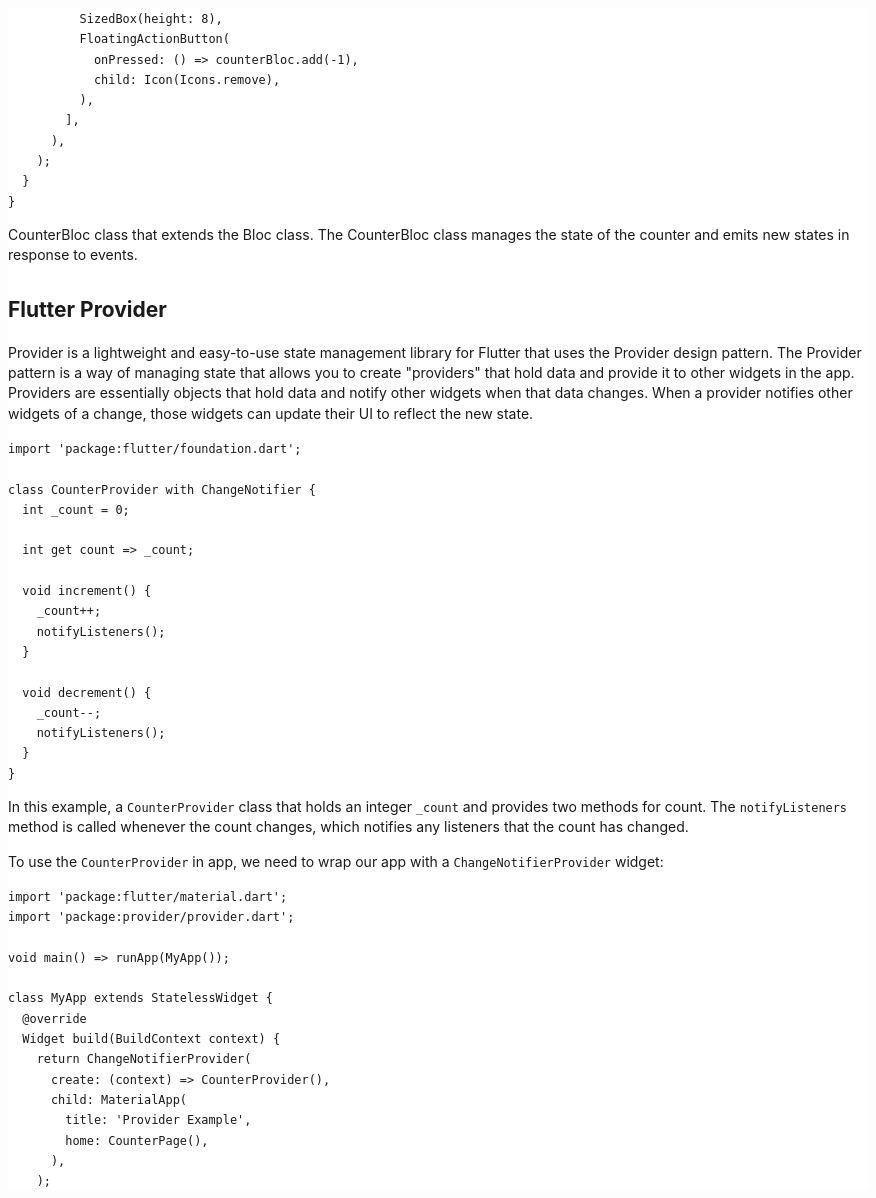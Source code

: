 ```
          SizedBox(height: 8),
          FloatingActionButton(
            onPressed: () => counterBloc.add(-1),
            child: Icon(Icons.remove),
          ),
        ],
      ),
    );
  }
}
```

CounterBloc class that extends the Bloc class. The CounterBloc class manages the state of the counter and emits new states in response to events. 

Flutter Provider
---------
Provider is a lightweight and easy-to-use state management library for Flutter that uses the Provider design pattern. The Provider pattern is a way of managing state that allows you to create "providers" that hold data and provide it to other widgets in the app. Providers are essentially objects that hold data and notify other widgets when that data changes. When a provider notifies other widgets of a change, those widgets can update their UI to reflect the new state.

```
import 'package:flutter/foundation.dart';

class CounterProvider with ChangeNotifier {
  int _count = 0;

  int get count => _count;

  void increment() {
    _count++;
    notifyListeners();
  }

  void decrement() {
    _count--;
    notifyListeners();
  }
}
```

In this example, a `CounterProvider` class that holds an integer `_count` and provides two methods for count. The `notifyListeners` method is called whenever the count changes, which notifies any listeners that the count has changed.

To use the `CounterProvider` in app, we need to wrap our app with a `ChangeNotifierProvider` widget:

```
import 'package:flutter/material.dart';
import 'package:provider/provider.dart';

void main() => runApp(MyApp());

class MyApp extends StatelessWidget {
  @override
  Widget build(BuildContext context) {
    return ChangeNotifierProvider(
      create: (context) => CounterProvider(),
      child: MaterialApp(
        title: 'Provider Example',
        home: CounterPage(),
      ),
    );
```
